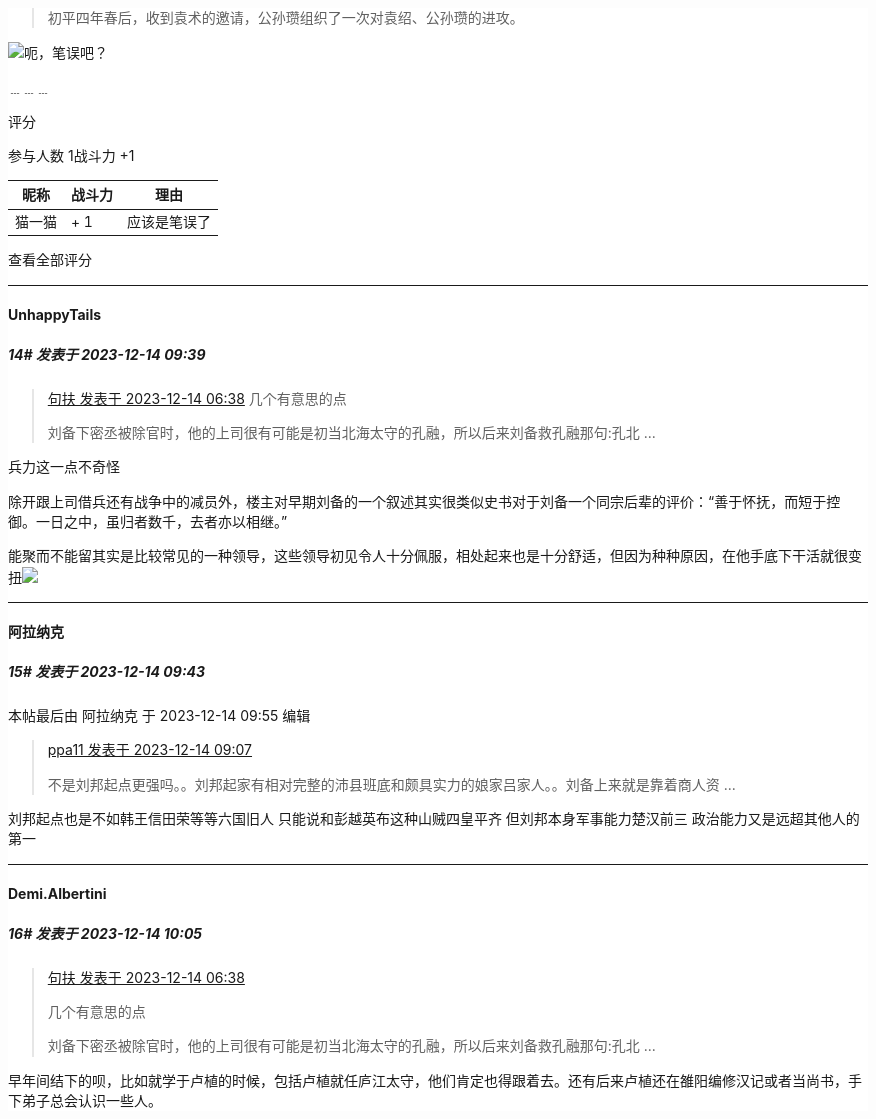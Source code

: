 <blockquote>初平四年春后，收到袁术的邀请，公孙瓒组织了一次对袁绍、公孙瓒的进攻。</blockquote>

<img src="https://static.saraba1st.com/image/smiley/face2017/091.png" referrerpolicy="no-referrer">呃，笔误吧？

﹍﹍﹍

评分

 参与人数 1战斗力 +1

|昵称|战斗力|理由|
|----|---|---|
| 猫一猫| + 1|应该是笔误了|

查看全部评分

*****

####  UnhappyTails  
##### 14#       发表于 2023-12-14 09:39

<blockquote><a href="httphttps://bbs.saraba1st.com/2b/forum.php?mod=redirect&amp;goto=findpost&amp;pid=63321435&amp;ptid=2164031" target="_blank">句扶 发表于 2023-12-14 06:38</a>
几个有意思的点

刘备下密丞被除官时，他的上司很有可能是初当北海太守的孔融，所以后来刘备救孔融那句:孔北 ...</blockquote>
兵力这一点不奇怪

除开跟上司借兵还有战争中的减员外，楼主对早期刘备的一个叙述其实很类似史书对于刘备一个同宗后辈的评价：“善于怀抚，而短于控御。一日之中，虽归者数千，去者亦以相继。”

能聚而不能留其实是比较常见的一种领导，这些领导初见令人十分佩服，相处起来也是十分舒适，但因为种种原因，在他手底下干活就很变扭<img src="https://static.saraba1st.com/image/smiley/face2017/067.png" referrerpolicy="no-referrer">

*****

####  阿拉纳克  
##### 15#       发表于 2023-12-14 09:43

 本帖最后由 阿拉纳克 于 2023-12-14 09:55 编辑 
<blockquote><a href="httphttps://bbs.saraba1st.com/2b/forum.php?mod=redirect&amp;goto=findpost&amp;pid=63322088&amp;ptid=2164031" target="_blank">ppa11 发表于 2023-12-14 09:07</a>

不是刘邦起点更强吗。。刘邦起家有相对完整的沛县班底和颇具实力的娘家吕家人。。刘备上来就是靠着商人资 ...</blockquote>
刘邦起点也是不如韩王信田荣等等六国旧人 只能说和彭越英布这种山贼四皇平齐 但刘邦本身军事能力楚汉前三 政治能力又是远超其他人的第一 

*****

####  Demi.Albertini  
##### 16#       发表于 2023-12-14 10:05

<blockquote><a href="httphttps://bbs.saraba1st.com/2b/forum.php?mod=redirect&amp;goto=findpost&amp;pid=63321435&amp;ptid=2164031" target="_blank">句扶 发表于 2023-12-14 06:38</a>

几个有意思的点

刘备下密丞被除官时，他的上司很有可能是初当北海太守的孔融，所以后来刘备救孔融那句:孔北 ...</blockquote>
早年间结下的呗，比如就学于卢植的时候，包括卢植就任庐江太守，他们肯定也得跟着去。还有后来卢植还在雒阳编修汉记或者当尚书，手下弟子总会认识一些人。
